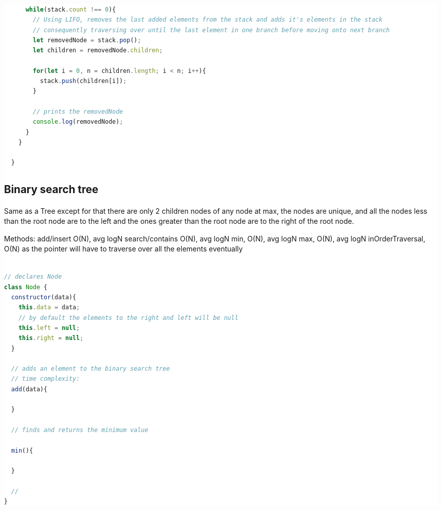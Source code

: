 ```js
      while(stack.count !== 0){
        // Using LIFO, removes the last added elements from the stack and adds it's elements in the stack
        // consequently traversing over until the last element in one branch before moving onto next branch
        let removedNode = stack.pop();
        let children = removedNode.children;

        for(let i = 0, n = children.length; i < n; i++){
          stack.push(children[i]);
        }

        // prints the removedNode
        console.log(removedNode);
      }
    }

  }

```

## Binary search tree
Same as a Tree except for that there are only 2 children nodes of any node at max, the nodes are unique, and all the nodes less than the root node are to the left and the ones greater than the root node are to the right of the root node.

Methods: add/insert O(N), avg logN
search/contains O(N), avg logN
min, O(N), avg logN
max, O(N), avg logN
inOrderTraversal, O(N) as the pointer will have to traverse over all the elements eventually

```js

// declares Node 
class Node {
  constructor(data){
    this.data = data;
    // by default the elements to the right and left will be null
    this.left = null;
    this.right = null;
  }

  // adds an element to the binary search tree
  // time complexity: 
  add(data){

  }

  // finds and returns the minimum value

  min(){

  }

  //
}

```

